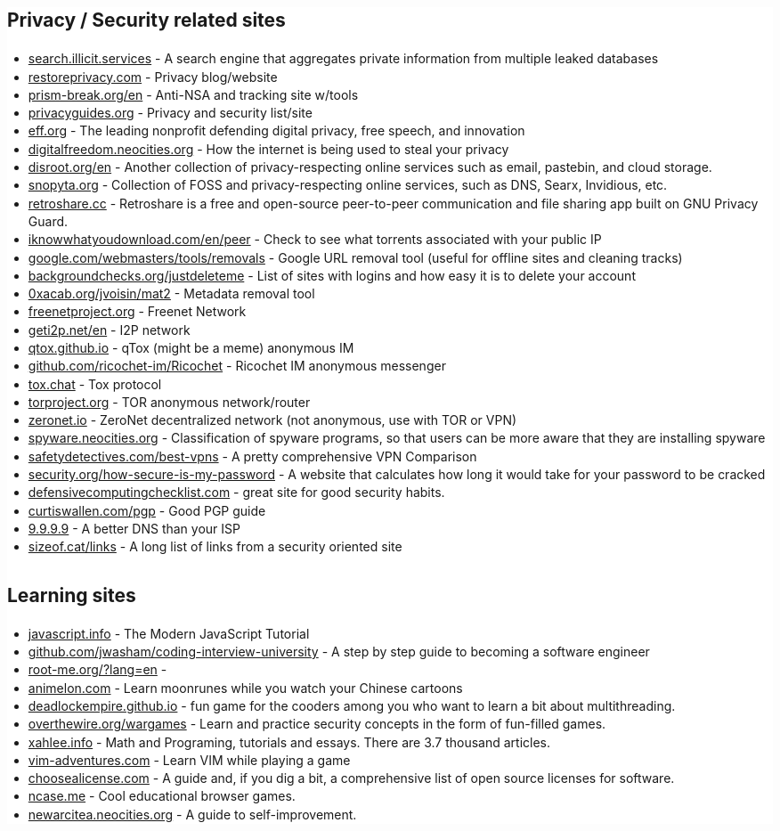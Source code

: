 ## Privacy / Security related sites
* [search.illicit.services](https://search.illicit.services/) - A search engine that aggregates private information from multiple leaked databases
* [restoreprivacy.com](https://restoreprivacy.com/) - Privacy blog/website
* [prism-break.org/en](https://prism-break.org/en/) - Anti-NSA and tracking site w/tools
* [privacyguides.org](https://privacyguides.org/) - Privacy and security list/site
* [eff.org](https://www.eff.org/) - The leading nonprofit defending digital privacy, free speech, and innovation
* [digitalfreedom.neocities.org](https://digitalfreedom.neocities.org/) - How the internet is being used to steal your privacy
* [disroot.org/en](https://disroot.org/en) - Another collection of privacy-respecting online services such as email, pastebin, and cloud storage.
* [snopyta.org](https://snopyta.org/) - Collection of FOSS and privacy-respecting online services, such as DNS, Searx, Invidious, etc.
* [retroshare.cc](https://retroshare.cc/) - Retroshare is a free and open-source peer-to-peer communication and file sharing app built on GNU Privacy Guard.
* [iknowwhatyoudownload.com/en/peer](https://iknowwhatyoudownload.com/en/peer/) - Check to see what torrents associated with your public IP
* [google.com/webmasters/tools/removals](https://www.google.com/webmasters/tools/removals) - Google URL removal tool (useful for offline sites and cleaning tracks)
* [backgroundchecks.org/justdeleteme](https://backgroundchecks.org/justdeleteme/) - List of sites with logins and how easy it is to delete your account
* [0xacab.org/jvoisin/mat2](https://0xacab.org/jvoisin/mat2) - Metadata removal tool
* [freenetproject.org](https://freenetproject.org/) - Freenet Network
* [geti2p.net/en](https://geti2p.net/en/) - I2P network
* [qtox.github.io](https://qtox.github.io/) - qTox (might be a meme) anonymous IM
* [github.com/ricochet-im/Ricochet](https://github.com/ricochet-im/Ricochet) - Ricochet IM anonymous messenger
* [tox.chat](https://tox.chat/) - Tox protocol
* [torproject.org](https://www.torproject.org/) - TOR anonymous network/router
* [zeronet.io](https://zeronet.io/) - ZeroNet decentralized network (not anonymous, use with TOR or VPN)
* [spyware.neocities.org](https://spyware.neocities.org/) - Classification of spyware programs, so that users can be more aware that they are installing spyware
* [safetydetectives.com/best-vpns](https://www.safetydetectives.com/best-vpns/) - A pretty comprehensive VPN Comparison
* [security.org/how-secure-is-my-password](https://www.security.org/how-secure-is-my-password/) - A website that calculates how long it would take for your password to be cracked
* [defensivecomputingchecklist.com](https://defensivecomputingchecklist.com/) - great site for good security habits.
* [curtiswallen.com/pgp](https://www.curtiswallen.com/pgp/) - Good PGP guide
* [9.9.9.9](https://quad9.net/) - A better DNS than your ISP
* [sizeof.cat/links](https://sizeof.cat/links/) - A long list of links from a security oriented site

## Learning sites
* [javascript.info](https://javascript.info/) - The Modern JavaScript Tutorial
* [github.com/jwasham/coding-interview-university](https://github.com/jwasham/coding-interview-university) - A step by step guide to becoming a software engineer
* [root-me.org/?lang=en](https://www.root-me.org/?lang=en) - 
* [animelon.com](https://animelon.com/) - Learn moonrunes while you watch your Chinese cartoons
* [deadlockempire.github.io](https://deadlockempire.github.io/) - fun game for the cooders among you who want to learn a bit about multithreading.
* [overthewire.org/wargames](https://overthewire.org/wargames/) - Learn and practice security concepts in the form of fun-filled games.
* [xahlee.info](http://xahlee.info/) - Math and Programing, tutorials and essays. There are 3.7 thousand articles.
* [vim-adventures.com](https://vim-adventures.com/) - Learn VIM while playing a game
* [choosealicense.com](https://choosealicense.com/) - A guide and, if you dig a bit, a comprehensive list of open source licenses for software.
* [ncase.me](https://ncase.me/) - Cool educational browser games.
* [newarcitea.neocities.org](https://newarcitea.neocities.org/) - A guide to self-improvement.